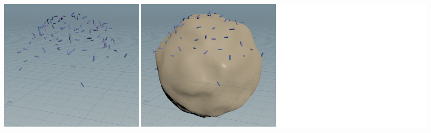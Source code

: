 <p><img src="media/scoop2_final1.png" alt="Scoop2 Final1" title="Scoop2 Final1" height=250> <img src="media/scoop2_final2.png" alt="Scoop2 Final2" title="Scoop2 Final2" height=250>